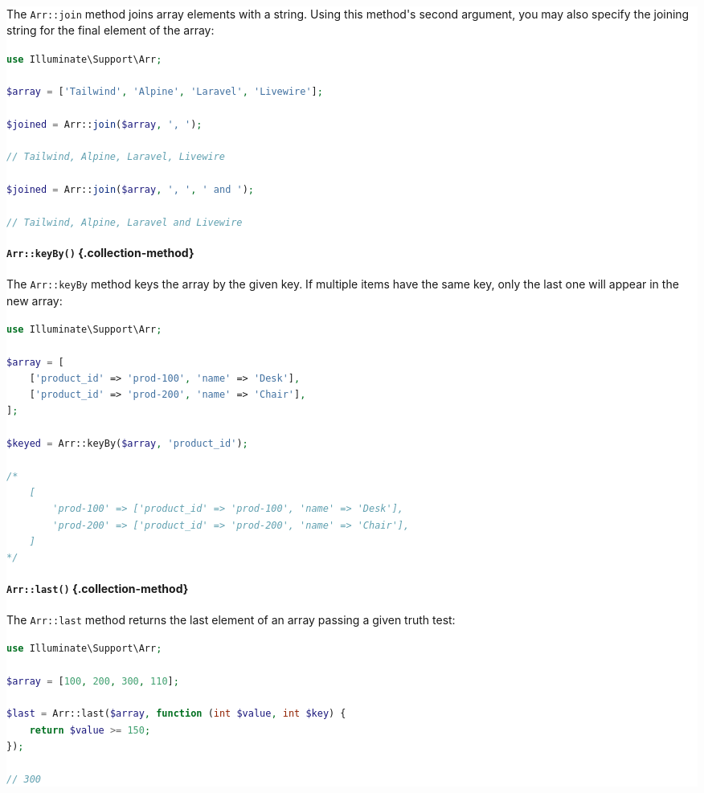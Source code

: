 The `Arr::join` method joins array elements with a string. Using this method's second argument, you may also specify the joining string for the final element of the array:

```php
use Illuminate\Support\Arr;

$array = ['Tailwind', 'Alpine', 'Laravel', 'Livewire'];

$joined = Arr::join($array, ', ');

// Tailwind, Alpine, Laravel, Livewire

$joined = Arr::join($array, ', ', ' and ');

// Tailwind, Alpine, Laravel and Livewire
```

<a name="method-array-keyby"></a>
#### `Arr::keyBy()` {.collection-method}

The `Arr::keyBy` method keys the array by the given key. If multiple items have the same key, only the last one will appear in the new array:

```php
use Illuminate\Support\Arr;

$array = [
    ['product_id' => 'prod-100', 'name' => 'Desk'],
    ['product_id' => 'prod-200', 'name' => 'Chair'],
];

$keyed = Arr::keyBy($array, 'product_id');

/*
    [
        'prod-100' => ['product_id' => 'prod-100', 'name' => 'Desk'],
        'prod-200' => ['product_id' => 'prod-200', 'name' => 'Chair'],
    ]
*/
```

<a name="method-array-last"></a>
#### `Arr::last()` {.collection-method}

The `Arr::last` method returns the last element of an array passing a given truth test:

```php
use Illuminate\Support\Arr;

$array = [100, 200, 300, 110];

$last = Arr::last($array, function (int $value, int $key) {
    return $value >= 150;
});

// 300
```
